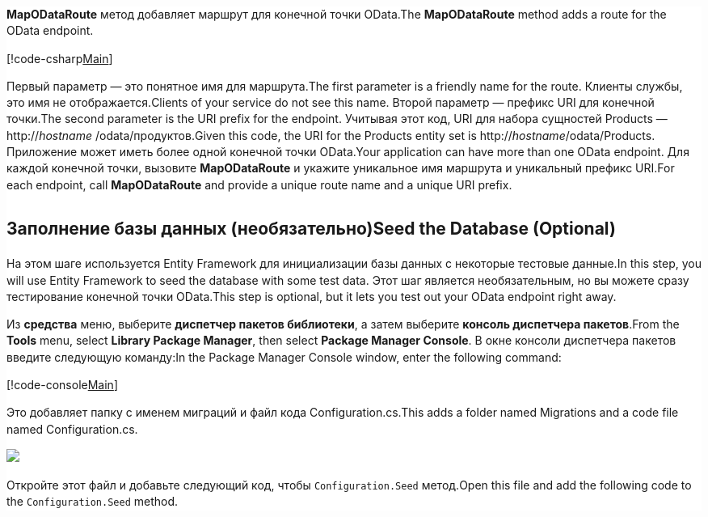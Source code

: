 
<span data-ttu-id="46ce6-198">**MapODataRoute** метод добавляет маршрут для конечной точки OData.</span><span class="sxs-lookup"><span data-stu-id="46ce6-198">The **MapODataRoute** method adds a route for the OData endpoint.</span></span>

[!code-csharp[Main](creating-an-odata-endpoint/samples/sample4.cs)]

<span data-ttu-id="46ce6-199">Первый параметр — это понятное имя для маршрута.</span><span class="sxs-lookup"><span data-stu-id="46ce6-199">The first parameter is a friendly name for the route.</span></span> <span data-ttu-id="46ce6-200">Клиенты службы, это имя не отображается.</span><span class="sxs-lookup"><span data-stu-id="46ce6-200">Clients of your service do not see this name.</span></span> <span data-ttu-id="46ce6-201">Второй параметр — префикс URI для конечной точки.</span><span class="sxs-lookup"><span data-stu-id="46ce6-201">The second parameter is the URI prefix for the endpoint.</span></span> <span data-ttu-id="46ce6-202">Учитывая этот код, URI для набора сущностей Products — http://<em>hostname</em>  /odata/продуктов.</span><span class="sxs-lookup"><span data-stu-id="46ce6-202">Given this code, the URI for the Products entity set is http://<em>hostname</em>/odata/Products.</span></span> <span data-ttu-id="46ce6-203">Приложение может иметь более одной конечной точки OData.</span><span class="sxs-lookup"><span data-stu-id="46ce6-203">Your application can have more than one OData endpoint.</span></span> <span data-ttu-id="46ce6-204">Для каждой конечной точки, вызовите <strong>MapODataRoute</strong> и укажите уникальное имя маршрута и уникальный префикс URI.</span><span class="sxs-lookup"><span data-stu-id="46ce6-204">For each endpoint, call <strong>MapODataRoute</strong> and provide a unique route name and a unique URI prefix.</span></span>

<a id="seed-db"></a>
## <a name="seed-the-database-optional"></a><span data-ttu-id="46ce6-205">Заполнение базы данных (необязательно)</span><span class="sxs-lookup"><span data-stu-id="46ce6-205">Seed the Database (Optional)</span></span>

<span data-ttu-id="46ce6-206">На этом шаге используется Entity Framework для инициализации базы данных с некоторые тестовые данные.</span><span class="sxs-lookup"><span data-stu-id="46ce6-206">In this step, you will use Entity Framework to seed the database with some test data.</span></span> <span data-ttu-id="46ce6-207">Этот шаг является необязательным, но вы можете сразу тестирование конечной точки OData.</span><span class="sxs-lookup"><span data-stu-id="46ce6-207">This step is optional, but it lets you test out your OData endpoint right away.</span></span>

<span data-ttu-id="46ce6-208">Из **средства** меню, выберите **диспетчер пакетов библиотеки**, а затем выберите **консоль диспетчера пакетов**.</span><span class="sxs-lookup"><span data-stu-id="46ce6-208">From the **Tools** menu, select **Library Package Manager**, then select **Package Manager Console**.</span></span> <span data-ttu-id="46ce6-209">В окне консоли диспетчера пакетов введите следующую команду:</span><span class="sxs-lookup"><span data-stu-id="46ce6-209">In the Package Manager Console window, enter the following command:</span></span>

[!code-console[Main](creating-an-odata-endpoint/samples/sample5.cmd)]

<span data-ttu-id="46ce6-210">Это добавляет папку с именем миграций и файл кода Configuration.cs.</span><span class="sxs-lookup"><span data-stu-id="46ce6-210">This adds a folder named Migrations and a code file named Configuration.cs.</span></span>

![](creating-an-odata-endpoint/_static/image12.png)

<span data-ttu-id="46ce6-211">Откройте этот файл и добавьте следующий код, чтобы `Configuration.Seed` метод.</span><span class="sxs-lookup"><span data-stu-id="46ce6-211">Open this file and add the following code to the `Configuration.Seed` method.</span></span>

